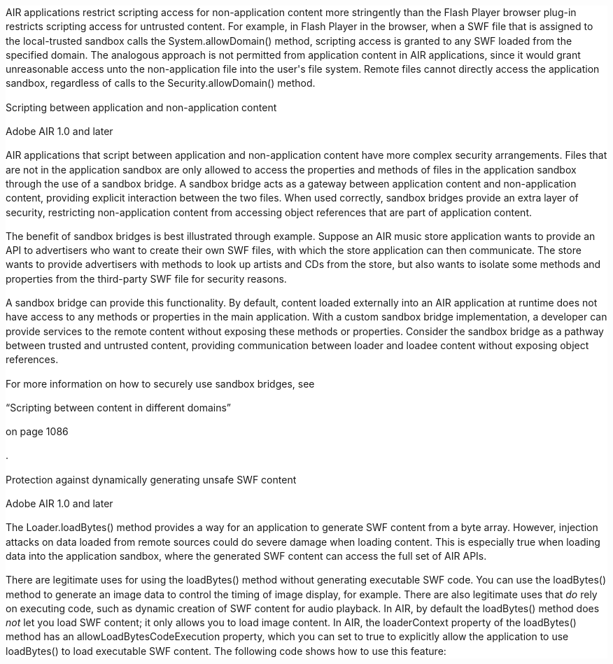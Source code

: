AIR applications restrict scripting access for non-application content more stringently than the Flash Player browser plug-in restricts scripting access for untrusted content. For example, in Flash Player in the browser, when a SWF file that is assigned to the local-trusted sandbox calls the System.allowDomain() method, scripting access is granted to any SWF loaded from the specified domain. The analogous approach is not permitted from application content in AIR applications, since it would grant unreasonable access unto the non-application file into the user&#039;s file system. Remote files cannot directly access the application sandbox, regardless of calls to the Security.allowDomain() method.

Scripting between application and non-application content

Adobe AIR 1.0 and later

AIR applications that script between application and non-application content have more complex security arrangements. Files that are not in the application sandbox are only allowed to access the properties and methods of files in the application sandbox through the use of a sandbox bridge. A sandbox bridge acts as a gateway between application content and non-application content, providing explicit interaction between the two files. When used correctly, sandbox bridges provide an extra layer of security, restricting non-application content from accessing object references that are part of application content.

The benefit of sandbox bridges is best illustrated through example. Suppose an AIR music store application wants to provide an API to advertisers who want to create their own SWF files, with which the store application can then communicate. The store wants to provide advertisers with methods to look up artists and CDs from the store, but also wants to isolate some methods and properties from the third-party SWF file for security reasons.

A sandbox bridge can provide this functionality. By default, content loaded externally into an AIR application at runtime does not have access to any methods or properties in the main application. With a custom sandbox bridge implementation, a developer can provide services to the remote content without exposing these methods or properties. Consider the sandbox bridge as a pathway between trusted and untrusted content, providing communication between loader and loadee content without exposing object references.

For more information on how to securely use sandbox bridges, see

“Scripting between content in different domains”

on page 1086

.

Protection against dynamically generating unsafe SWF content

Adobe AIR 1.0 and later

The Loader.loadBytes() method provides a way for an application to generate SWF content from a byte array. However, injection attacks on data loaded from remote sources could do severe damage when loading content. This is especially true when loading data into the application sandbox, where the generated SWF content can access the full set of AIR APIs.

There are legitimate uses for using the loadBytes() method without generating executable SWF code. You can use the loadBytes() method to generate an image data to control the timing of image display, for example. There are also legitimate uses that _do_ rely on executing code, such as dynamic creation of SWF content for audio playback. In AIR, by default the loadBytes() method does _not_ let you load SWF content; it only allows you to load image content. In AIR, the loaderContext property of the loadBytes() method has an allowLoadBytesCodeExecution property, which you can set to true to explicitly allow the application to use loadBytes() to load executable SWF content. The following code shows how to use this feature:
